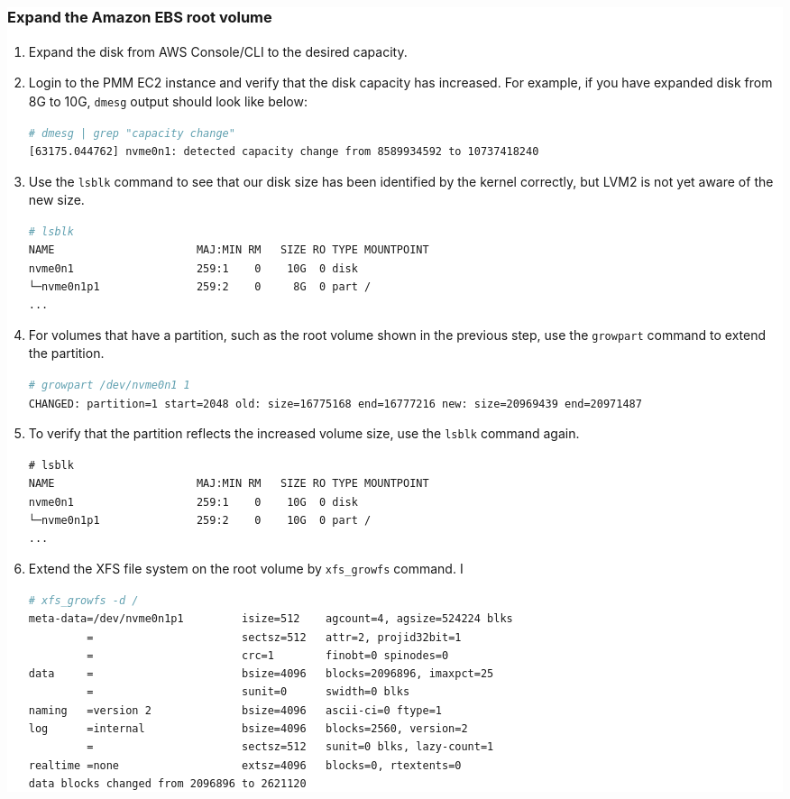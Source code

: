 ### Expand the Amazon EBS root volume

1. Expand the disk from AWS Console/CLI to the desired capacity.

2. Login to the PMM EC2 instance and verify that the disk capacity has increased. For example, if you have expanded disk from 8G to 10G, `dmesg` output should look like below:

    ```sh
    # dmesg | grep "capacity change"
    [63175.044762] nvme0n1: detected capacity change from 8589934592 to 10737418240
    ```

3. Use the `lsblk` command to see that our disk size has been identified by the kernel correctly, but LVM2 is not yet aware of the new size.

    ```sh
    # lsblk
    NAME                      MAJ:MIN RM   SIZE RO TYPE MOUNTPOINT
    nvme0n1                   259:1    0    10G  0 disk
    └─nvme0n1p1               259:2    0     8G  0 part /
    ...
    ```

4. For volumes that have a partition, such as the root volume shown in the previous step, use the `growpart` command to extend the partition.

    ```sh
    # growpart /dev/nvme0n1 1
    CHANGED: partition=1 start=2048 old: size=16775168 end=16777216 new: size=20969439 end=20971487
    ```

5. To verify that the partition reflects the increased volume size, use the `lsblk` command again.

    ```txt
    # lsblk
    NAME                      MAJ:MIN RM   SIZE RO TYPE MOUNTPOINT
    nvme0n1                   259:1    0    10G  0 disk
    └─nvme0n1p1               259:2    0    10G  0 part /
    ...
    ```

6. Extend the XFS file system on the root volume by `xfs_growfs` command. I

    ```sh
    # xfs_growfs -d /
    meta-data=/dev/nvme0n1p1         isize=512    agcount=4, agsize=524224 blks
             =                       sectsz=512   attr=2, projid32bit=1
             =                       crc=1        finobt=0 spinodes=0
    data     =                       bsize=4096   blocks=2096896, imaxpct=25
             =                       sunit=0      swidth=0 blks
    naming   =version 2              bsize=4096   ascii-ci=0 ftype=1
    log      =internal               bsize=4096   blocks=2560, version=2
             =                       sectsz=512   sunit=0 blks, lazy-count=1
    realtime =none                   extsz=4096   blocks=0, rtextents=0
    data blocks changed from 2096896 to 2621120
    ```
